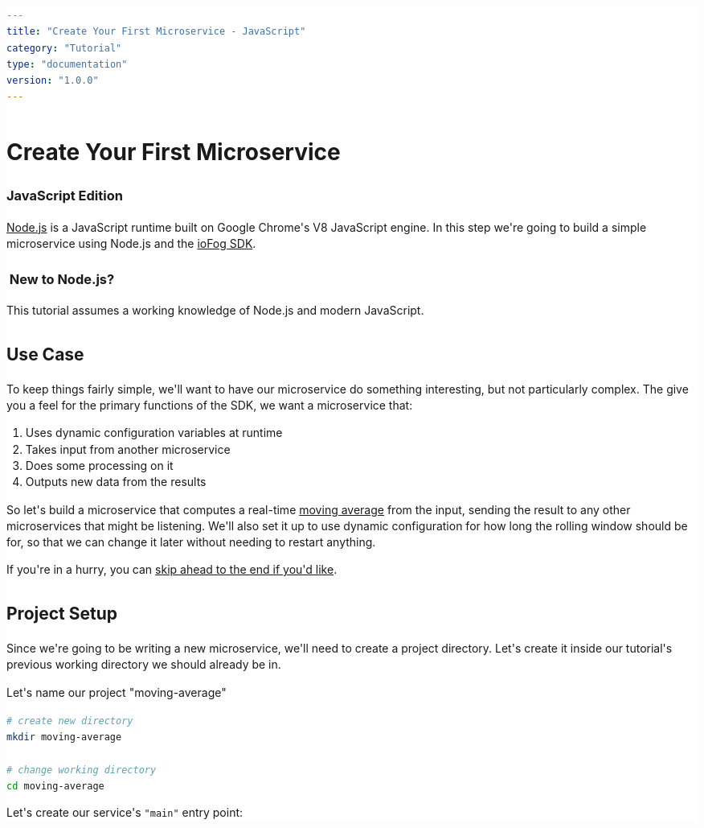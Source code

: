 ```yaml
---
title: "Create Your First Microservice - JavaScript"
category: "Tutorial"
type: "documentation"
version: "1.0.0"
---
```


# Create Your First Microservice
### JavaScript Edition
[Node.js](https://nodejs.org/) is a JavaScript runtime built on Google Chrome's V8 JavaScript engine. In this step we're going to build a simple microservice using Node.js and the [ioFog SDK](sdk).

<aside class="notifications note">
  <h3><img src="/images/icos/ico-note.svg" alt=""> New to Node.js?</h3>
  <p>This tutorial assumes a working knowledge of Node.js and modern JavaScript.</p>
</aside>

## Use Case
To keep things fairly simple, we'll want to have our microservice do something interesting, but not particularly complex. The give you a feel for the primary functions of the SDK, we want a microservice that:

  1. Uses dynamic configuration variables at runtime
  2. Takes input from another microservice
  3. Does some processing on it
  4. Outputs new data from the results

So let's build a microservice that computes a real-time [moving average](https://wikipedia.org/wiki/Moving_average) from the input, sending the result to any other microservices that might be listening. We'll also set it up to use dynamic configuration for how long the rolling window should be for, so that we can change it later without needing to restart anything.

If you're in a hurry, you can [skip ahead to the end if you'd like](#putting-them-together).

## Project Setup
Since we're going to be writing a new microservice, we'll need to create a project directory. Let's create it inside our tutorial's previous working directory we should already be in.

Let's name our project "moving-average"

```sh
# create new directory
mkdir moving-average

# change working directory
cd moving-average
```

Let's create our service's `"main"` entry point:
